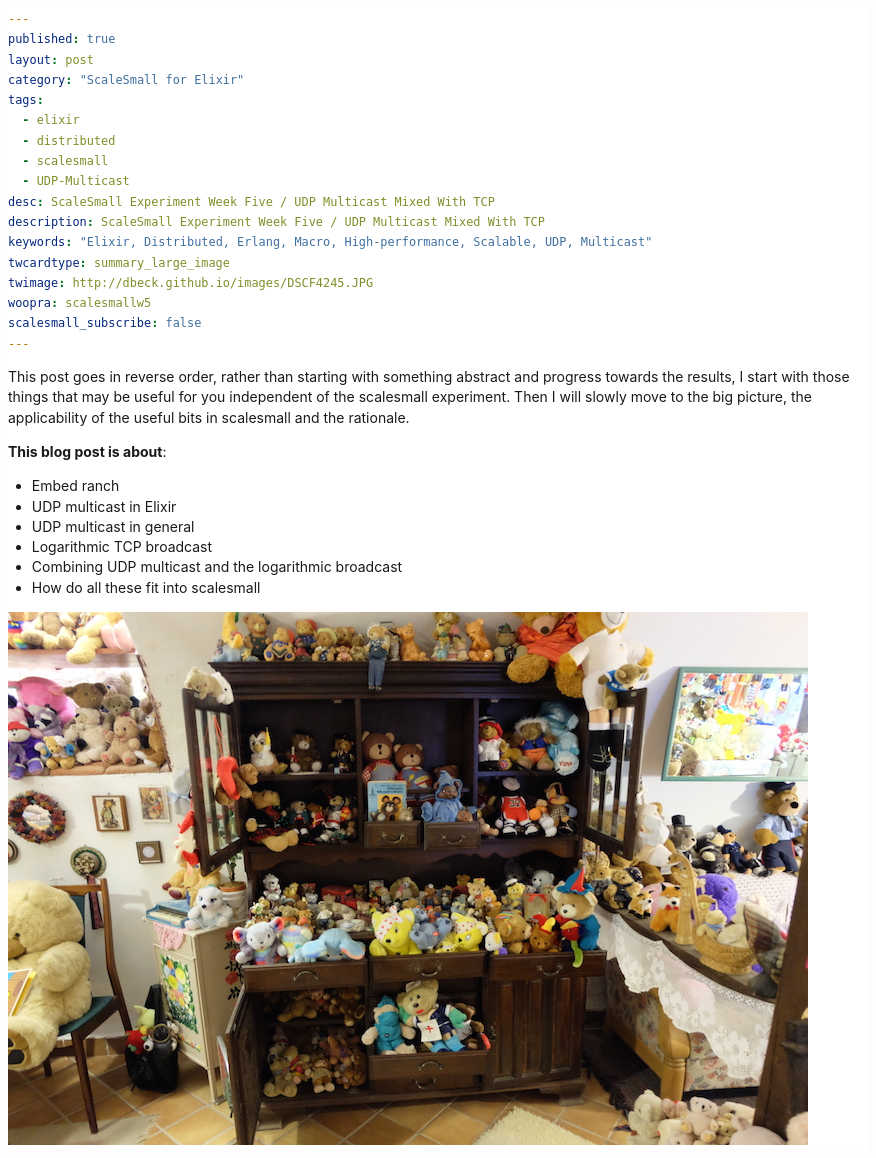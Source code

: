 ```yaml
---
published: true
layout: post
category: "ScaleSmall for Elixir"
tags:
  - elixir
  - distributed
  - scalesmall
  - UDP-Multicast
desc: ScaleSmall Experiment Week Five / UDP Multicast Mixed With TCP
description: ScaleSmall Experiment Week Five / UDP Multicast Mixed With TCP
keywords: "Elixir, Distributed, Erlang, Macro, High-performance, Scalable, UDP, Multicast"
twcardtype: summary_large_image
twimage: http://dbeck.github.io/images/DSCF4245.JPG
woopra: scalesmallw5
scalesmall_subscribe: false
---
```


This post goes in reverse order, rather than starting with something abstract and progress towards the results, I start with those things that may be useful for you independent of the scalesmall experiment. Then I will slowly move to the big picture, the applicability of the useful bits in scalesmall and the rationale.

**This blog post is about**:

- Embed ranch
- UDP multicast in Elixir
- UDP multicast in general
- Logarithmic TCP broadcast
- Combining UDP multicast and the logarithmic broadcast
- How do all these fit into scalesmall

![friends](/images/DSCF4245.JPG)
